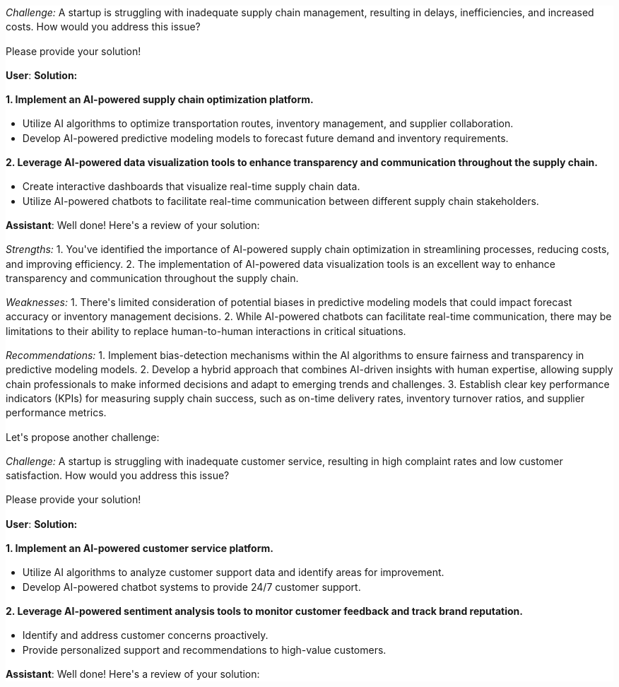 *Challenge:* A startup is struggling with inadequate supply chain management, resulting in delays, inefficiencies, and increased costs. How would you address this issue?

Please provide your solution!

**User**: **Solution:**

**1. Implement an AI-powered supply chain optimization platform.**
* Utilize AI algorithms to optimize transportation routes, inventory management, and supplier collaboration.
* Develop AI-powered predictive modeling models to forecast future demand and inventory requirements.


**2. Leverage AI-powered data visualization tools to enhance transparency and communication throughout the supply chain.**
* Create interactive dashboards that visualize real-time supply chain data.
* Utilize AI-powered chatbots to facilitate real-time communication between different supply chain stakeholders.

**Assistant**: Well done! Here's a review of your solution:

*Strengths:* 1. You've identified the importance of AI-powered supply chain optimization in streamlining processes, reducing costs, and improving efficiency.
2. The implementation of AI-powered data visualization tools is an excellent way to enhance transparency and communication throughout the supply chain.

*Weaknesses:* 1. There's limited consideration of potential biases in predictive modeling models that could impact forecast accuracy or inventory management decisions.
2. While AI-powered chatbots can facilitate real-time communication, there may be limitations to their ability to replace human-to-human interactions in critical situations.

*Recommendations:* 1. Implement bias-detection mechanisms within the AI algorithms to ensure fairness and transparency in predictive modeling models.
2. Develop a hybrid approach that combines AI-driven insights with human expertise, allowing supply chain professionals to make informed decisions and adapt to emerging trends and challenges.
3. Establish clear key performance indicators (KPIs) for measuring supply chain success, such as on-time delivery rates, inventory turnover ratios, and supplier performance metrics.

Let's propose another challenge:

*Challenge:* A startup is struggling with inadequate customer service, resulting in high complaint rates and low customer satisfaction. How would you address this issue?

Please provide your solution!

**User**: **Solution:**

**1. Implement an AI-powered customer service platform.**
* Utilize AI algorithms to analyze customer support data and identify areas for improvement.
* Develop AI-powered chatbot systems to provide 24/7 customer support.


**2. Leverage AI-powered sentiment analysis tools to monitor customer feedback and track brand reputation.**
* Identify and address customer concerns proactively.
* Provide personalized support and recommendations to high-value customers.

**Assistant**: Well done! Here's a review of your solution:

